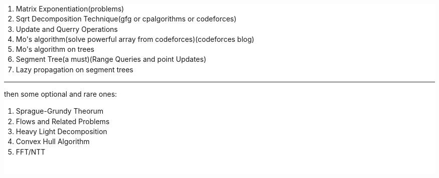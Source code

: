 1. Matrix Exponentiation(problems)
2. Sqrt Decomposition Technique(gfg or cpalgorithms or codeforces)
3. Update and Querry Operations
4. Mo's algorithm(solve powerful array from codeforces)(codeforces blog)
5. Mo's algorithm on trees
6. Segment Tree(a must)(Range Queries and point Updates)
7. Lazy propagation on segment trees

----

then some optional and rare ones:
1. Sprague-Grundy Theorum
2. Flows and Related Problems
3. Heavy Light Decomposition
4. Convex Hull Algorithm
5. FFT/NTT
<br>